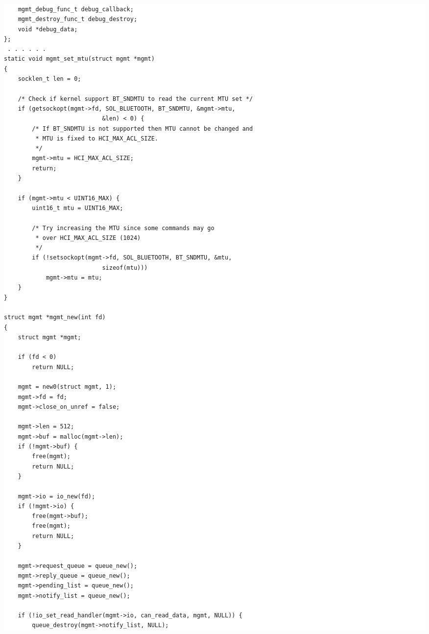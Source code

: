 ```
	mgmt_debug_func_t debug_callback;
	mgmt_destroy_func_t debug_destroy;
	void *debug_data;
};
 . . . . . .
static void mgmt_set_mtu(struct mgmt *mgmt)
{
	socklen_t len = 0;

	/* Check if kernel support BT_SNDMTU to read the current MTU set */
	if (getsockopt(mgmt->fd, SOL_BLUETOOTH, BT_SNDMTU, &mgmt->mtu,
							&len) < 0) {
		/* If BT_SNDMTU is not supported then MTU cannot be changed and
		 * MTU is fixed to HCI_MAX_ACL_SIZE.
		 */
		mgmt->mtu = HCI_MAX_ACL_SIZE;
		return;
	}

	if (mgmt->mtu < UINT16_MAX) {
		uint16_t mtu = UINT16_MAX;

		/* Try increasing the MTU since some commands may go
		 * over HCI_MAX_ACL_SIZE (1024)
		 */
		if (!setsockopt(mgmt->fd, SOL_BLUETOOTH, BT_SNDMTU, &mtu,
							sizeof(mtu)))
			mgmt->mtu = mtu;
	}
}

struct mgmt *mgmt_new(int fd)
{
	struct mgmt *mgmt;

	if (fd < 0)
		return NULL;

	mgmt = new0(struct mgmt, 1);
	mgmt->fd = fd;
	mgmt->close_on_unref = false;

	mgmt->len = 512;
	mgmt->buf = malloc(mgmt->len);
	if (!mgmt->buf) {
		free(mgmt);
		return NULL;
	}

	mgmt->io = io_new(fd);
	if (!mgmt->io) {
		free(mgmt->buf);
		free(mgmt);
		return NULL;
	}

	mgmt->request_queue = queue_new();
	mgmt->reply_queue = queue_new();
	mgmt->pending_list = queue_new();
	mgmt->notify_list = queue_new();

	if (!io_set_read_handler(mgmt->io, can_read_data, mgmt, NULL)) {
		queue_destroy(mgmt->notify_list, NULL);
```